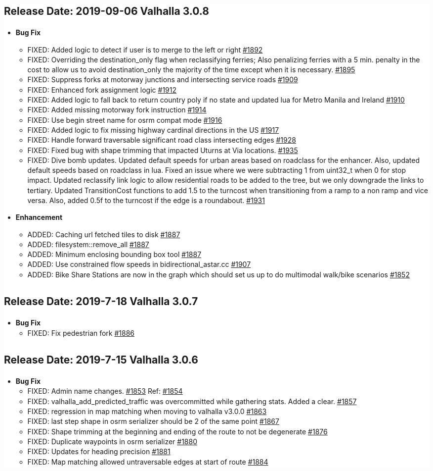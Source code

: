 ## Release Date: 2019-09-06 Valhalla 3.0.8
* **Bug Fix**
   * FIXED: Added logic to detect if user is to merge to the left or right [#1892](https://github.com/valhalla/valhalla/pull/1892)
   * FIXED: Overriding the destination_only flag when reclassifying ferries; Also penalizing ferries with a 5 min. penalty in the cost to allow us to avoid destination_only the majority of the time except when it is necessary. [#1895](https://github.com/valhalla/valhalla/pull/1905)
   * FIXED: Suppress forks at motorway junctions and intersecting service roads [#1909](https://github.com/valhalla/valhalla/pull/1909)
   * FIXED: Enhanced fork assignment logic [#1912](https://github.com/valhalla/valhalla/pull/1912)
   * FIXED: Added logic to fall back to return country poly if no state and updated lua for Metro Manila and Ireland [#1910](https://github.com/valhalla/valhalla/pull/1910)
   * FIXED: Added missing motorway fork instruction [#1914](https://github.com/valhalla/valhalla/pull/1914)
   * FIXED: Use begin street name for osrm compat mode [#1916](https://github.com/valhalla/valhalla/pull/1916)
   * FIXED: Added logic to fix missing highway cardinal directions in the US [#1917](https://github.com/valhalla/valhalla/pull/1917)
   * FIXED: Handle forward traversable significant road class intersecting edges [#1928](https://github.com/valhalla/valhalla/pull/1928)
   * FIXED: Fixed bug with shape trimming that impacted Uturns at Via locations. [#1935](https://github.com/valhalla/valhalla/pull/1935)
   * FIXED: Dive bomb updates.  Updated default speeds for urban areas based on roadclass for the enhancer.  Also, updated default speeds based on roadclass in lua.  Fixed an issue where we were subtracting 1 from uint32_t when 0 for stop impact.  Updated reclassify link logic to allow residential roads to be added to the tree, but we only downgrade the links to tertiary.  Updated TransitionCost functions to add 1.5 to the turncost when transitioning from a ramp to a non ramp and vice versa.  Also, added 0.5f to the turncost if the edge is a roundabout. [#1931](https://github.com/valhalla/valhalla/pull/1931)

* **Enhancement**
   * ADDED: Caching url fetched tiles to disk [#1887](https://github.com/valhalla/valhalla/pull/1887)
   * ADDED: filesystem::remove_all [#1887](https://github.com/valhalla/valhalla/pull/1887)
   * ADDED: Minimum enclosing bounding box tool [#1887](https://github.com/valhalla/valhalla/pull/1887)
   * ADDED: Use constrained flow speeds in bidirectional_astar.cc [#1907](https://github.com/valhalla/valhalla/pull/1907)
   * ADDED: Bike Share Stations are now in the graph which should set us up to do multimodal walk/bike scenarios [#1852](https://github.com/valhalla/valhalla/pull/1852)

## Release Date: 2019-7-18 Valhalla 3.0.7
* **Bug Fix**
   * FIXED: Fix pedestrian fork [#1886](https://github.com/valhalla/valhalla/pull/1886)

## Release Date: 2019-7-15 Valhalla 3.0.6
* **Bug Fix**
   * FIXED: Admin name changes. [#1853](https://github.com/valhalla/valhalla/pull/1853) Ref: [#1854](https://github.com/valhalla/valhalla/issues/1854)
   * FIXED: valhalla_add_predicted_traffic was overcommitted while gathering stats. Added a clear. [#1857](https://github.com/valhalla/valhalla/pull/1857)
   * FIXED: regression in map matching when moving to valhalla v3.0.0 [#1863](https://github.com/valhalla/valhalla/pull/1863)
   * FIXED: last step shape in osrm serializer should be 2 of the same point [#1867](https://github.com/valhalla/valhalla/pull/1867)
   * FIXED: Shape trimming at the beginning and ending of the route to not be degenerate [#1876](https://github.com/valhalla/valhalla/pull/1876)
   * FIXED: Duplicate waypoints in osrm serializer [#1880](https://github.com/valhalla/valhalla/pull/1880)
   * FIXED: Updates for heading precision [#1881](https://github.com/valhalla/valhalla/pull/1881)
   * FIXED: Map matching allowed untraversable edges at start of route [#1884](https://github.com/valhalla/valhalla/pull/1884)
